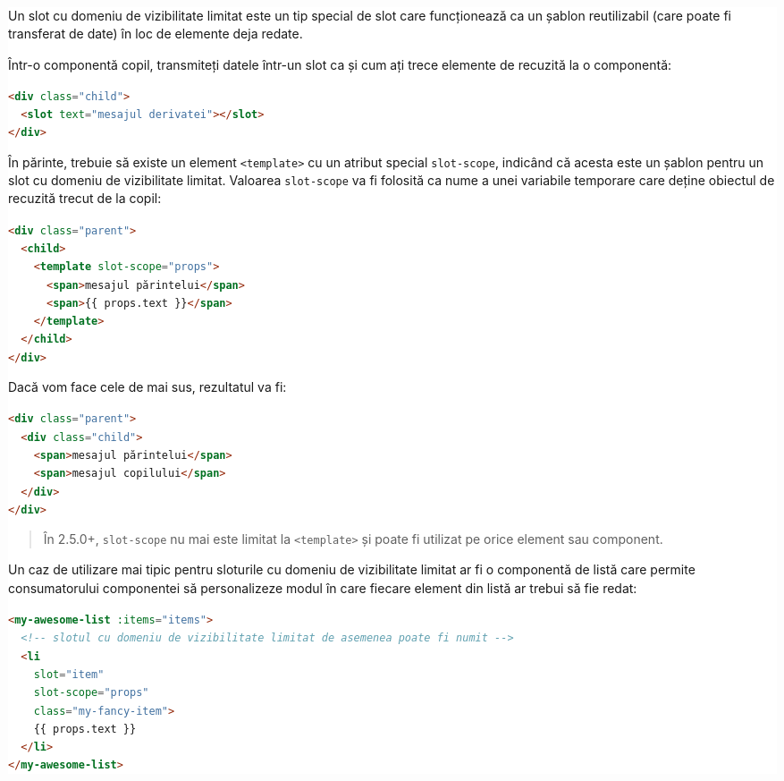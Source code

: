 Un slot cu domeniu de vizibilitate limitat este un tip special de slot care funcționează ca un șablon reutilizabil (care poate fi transferat de date) în loc de elemente deja redate.

Într-o componentă copil, transmiteți datele într-un slot ca și cum ați trece elemente de recuzită la o componentă:

``` html
<div class="child">
  <slot text="mesajul derivatei"></slot>
</div>
```

În părinte, trebuie să existe un element `<template>` cu un atribut special `slot-scope`, indicând că acesta este un șablon pentru un slot cu domeniu de vizibilitate limitat. Valoarea `slot-scope` va fi folosită ca nume a unei variabile temporare care deține obiectul de recuzită trecut de la copil:


``` html
<div class="parent">
  <child>
    <template slot-scope="props">
      <span>mesajul părintelui</span>
      <span>{{ props.text }}</span>
    </template>
  </child>
</div>
```

Dacă vom face cele de mai sus, rezultatul va fi:

``` html
<div class="parent">
  <div class="child">
    <span>mesajul părintelui</span>
    <span>mesajul copilului</span>
  </div>
</div>
```

> În 2.5.0+, `slot-scope` nu mai este limitat la `<template>` și poate fi utilizat pe orice element sau component.

Un caz de utilizare mai tipic pentru sloturile cu domeniu de vizibilitate limitat ar fi o componentă de listă care permite consumatorului componentei să personalizeze modul în care fiecare element din listă ar trebui să fie redat:

``` html
<my-awesome-list :items="items">
  <!-- slotul cu domeniu de vizibilitate limitat de asemenea poate fi numit -->
  <li
    slot="item"
    slot-scope="props"
    class="my-fancy-item">
    {{ props.text }}
  </li>
</my-awesome-list>
```
